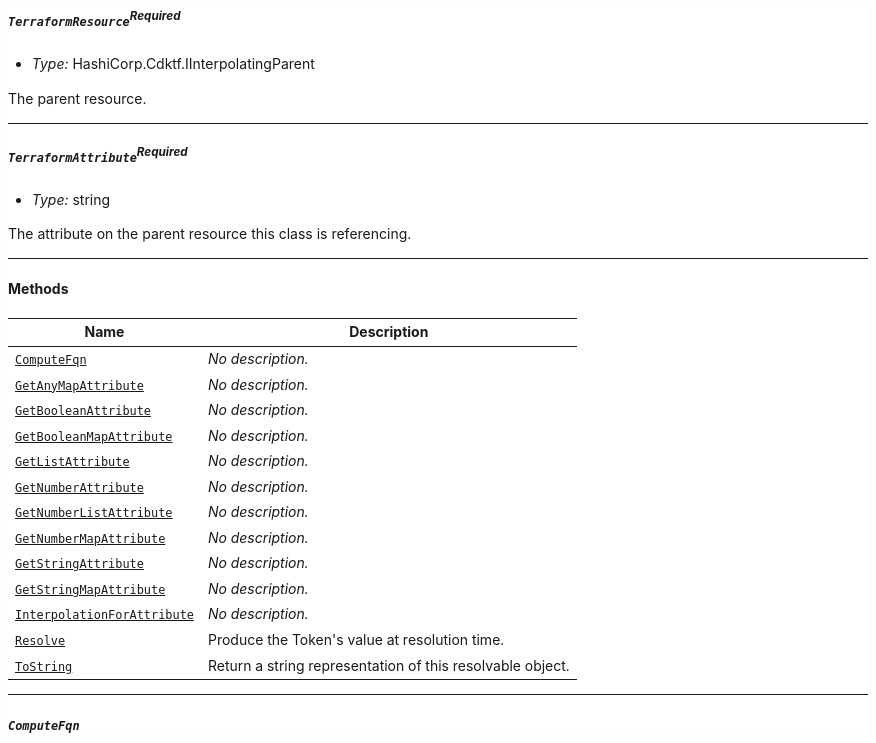 
##### `TerraformResource`<sup>Required</sup> <a name="TerraformResource" id="@cdktf/provider-azurerm.activeDirectoryDomainService.ActiveDirectoryDomainServiceInitialReplicaSetOutputReference.Initializer.parameter.terraformResource"></a>

- *Type:* HashiCorp.Cdktf.IInterpolatingParent

The parent resource.

---

##### `TerraformAttribute`<sup>Required</sup> <a name="TerraformAttribute" id="@cdktf/provider-azurerm.activeDirectoryDomainService.ActiveDirectoryDomainServiceInitialReplicaSetOutputReference.Initializer.parameter.terraformAttribute"></a>

- *Type:* string

The attribute on the parent resource this class is referencing.

---

#### Methods <a name="Methods" id="Methods"></a>

| **Name** | **Description** |
| --- | --- |
| <code><a href="#@cdktf/provider-azurerm.activeDirectoryDomainService.ActiveDirectoryDomainServiceInitialReplicaSetOutputReference.computeFqn">ComputeFqn</a></code> | *No description.* |
| <code><a href="#@cdktf/provider-azurerm.activeDirectoryDomainService.ActiveDirectoryDomainServiceInitialReplicaSetOutputReference.getAnyMapAttribute">GetAnyMapAttribute</a></code> | *No description.* |
| <code><a href="#@cdktf/provider-azurerm.activeDirectoryDomainService.ActiveDirectoryDomainServiceInitialReplicaSetOutputReference.getBooleanAttribute">GetBooleanAttribute</a></code> | *No description.* |
| <code><a href="#@cdktf/provider-azurerm.activeDirectoryDomainService.ActiveDirectoryDomainServiceInitialReplicaSetOutputReference.getBooleanMapAttribute">GetBooleanMapAttribute</a></code> | *No description.* |
| <code><a href="#@cdktf/provider-azurerm.activeDirectoryDomainService.ActiveDirectoryDomainServiceInitialReplicaSetOutputReference.getListAttribute">GetListAttribute</a></code> | *No description.* |
| <code><a href="#@cdktf/provider-azurerm.activeDirectoryDomainService.ActiveDirectoryDomainServiceInitialReplicaSetOutputReference.getNumberAttribute">GetNumberAttribute</a></code> | *No description.* |
| <code><a href="#@cdktf/provider-azurerm.activeDirectoryDomainService.ActiveDirectoryDomainServiceInitialReplicaSetOutputReference.getNumberListAttribute">GetNumberListAttribute</a></code> | *No description.* |
| <code><a href="#@cdktf/provider-azurerm.activeDirectoryDomainService.ActiveDirectoryDomainServiceInitialReplicaSetOutputReference.getNumberMapAttribute">GetNumberMapAttribute</a></code> | *No description.* |
| <code><a href="#@cdktf/provider-azurerm.activeDirectoryDomainService.ActiveDirectoryDomainServiceInitialReplicaSetOutputReference.getStringAttribute">GetStringAttribute</a></code> | *No description.* |
| <code><a href="#@cdktf/provider-azurerm.activeDirectoryDomainService.ActiveDirectoryDomainServiceInitialReplicaSetOutputReference.getStringMapAttribute">GetStringMapAttribute</a></code> | *No description.* |
| <code><a href="#@cdktf/provider-azurerm.activeDirectoryDomainService.ActiveDirectoryDomainServiceInitialReplicaSetOutputReference.interpolationForAttribute">InterpolationForAttribute</a></code> | *No description.* |
| <code><a href="#@cdktf/provider-azurerm.activeDirectoryDomainService.ActiveDirectoryDomainServiceInitialReplicaSetOutputReference.resolve">Resolve</a></code> | Produce the Token's value at resolution time. |
| <code><a href="#@cdktf/provider-azurerm.activeDirectoryDomainService.ActiveDirectoryDomainServiceInitialReplicaSetOutputReference.toString">ToString</a></code> | Return a string representation of this resolvable object. |

---

##### `ComputeFqn` <a name="ComputeFqn" id="@cdktf/provider-azurerm.activeDirectoryDomainService.ActiveDirectoryDomainServiceInitialReplicaSetOutputReference.computeFqn"></a>
